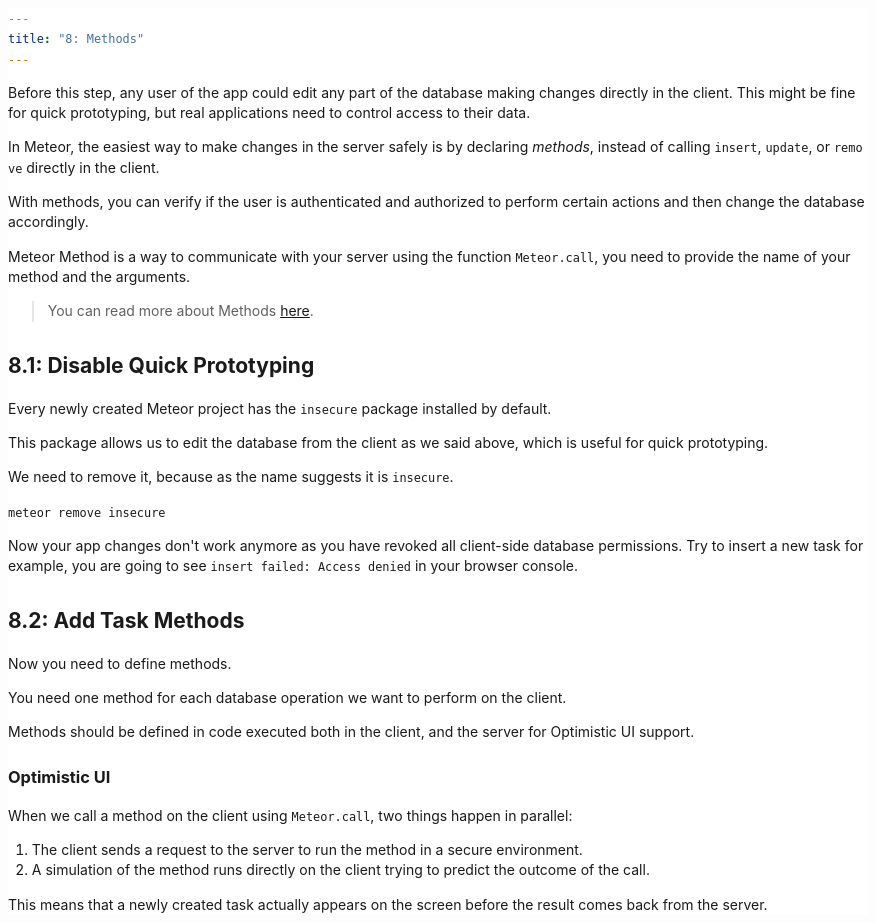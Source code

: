 ```yaml
---
title: "8: Methods"
---
```


Before this step, any user of the app could edit any part of the database making changes directly in the client. This might be fine for quick prototyping, but real applications need to control access to their data.

In Meteor, the easiest way to make changes in the server safely is by declaring _methods_, instead of calling `insert`, `update`, or `remove` directly in the client.

With methods, you can verify if the user is authenticated and authorized to perform certain actions and then change the database accordingly.

Meteor Method is a way to communicate with your server using the function `Meteor.call`, you need to provide the name of your method and the arguments.
 
> You can read more about Methods [here](https://guide.meteor.com/methods.html).

## 8.1: Disable Quick Prototyping

Every newly created Meteor project has the `insecure` package installed by default.

This package allows us to edit the database from the client as we said above, which is useful for quick prototyping.

We need to remove it, because as the name suggests it is `insecure`.

```
meteor remove insecure
```

Now your app changes don't work anymore as you have revoked all client-side database permissions. Try to insert a new task for example, you are going to see `insert failed: Access denied` in your browser console.

## 8.2: Add Task Methods

Now you need to define methods.

You need one method for each database operation we want to perform on the client.

Methods should be defined in code executed both in the client, and the server for Optimistic UI support.

### Optimistic UI

When we call a method on the client using `Meteor.call`, two things happen in parallel:

1. The client sends a request to the server to run the method in a secure environment.
2. A simulation of the method runs directly on the client trying to predict the outcome of the call.

This means that a newly created task actually appears on the screen before the result comes back from the server.
